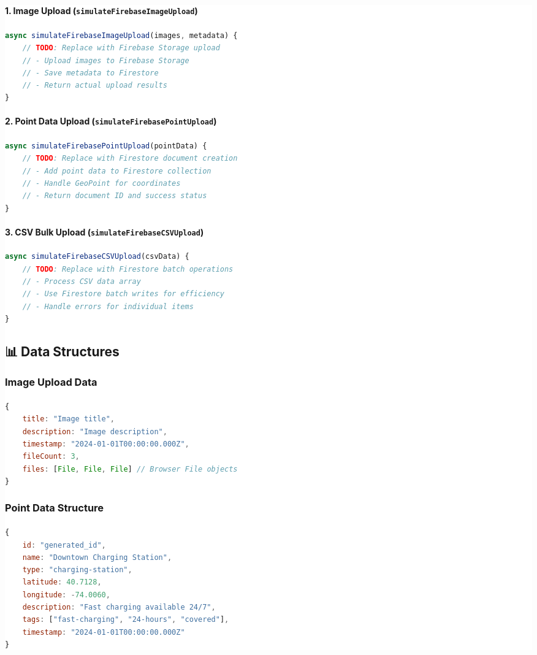 #### 1. Image Upload (`simulateFirebaseImageUpload`)
```javascript
async simulateFirebaseImageUpload(images, metadata) {
    // TODO: Replace with Firebase Storage upload
    // - Upload images to Firebase Storage
    // - Save metadata to Firestore
    // - Return actual upload results
}
```

#### 2. Point Data Upload (`simulateFirebasePointUpload`)
```javascript
async simulateFirebasePointUpload(pointData) {
    // TODO: Replace with Firestore document creation
    // - Add point data to Firestore collection
    // - Handle GeoPoint for coordinates
    // - Return document ID and success status
}
```

#### 3. CSV Bulk Upload (`simulateFirebaseCSVUpload`)
```javascript
async simulateFirebaseCSVUpload(csvData) {
    // TODO: Replace with Firestore batch operations
    // - Process CSV data array
    // - Use Firestore batch writes for efficiency
    // - Handle errors for individual items
}
```

## 📊 Data Structures

### Image Upload Data
```javascript
{
    title: "Image title",
    description: "Image description", 
    timestamp: "2024-01-01T00:00:00.000Z",
    fileCount: 3,
    files: [File, File, File] // Browser File objects
}
```

### Point Data Structure
```javascript
{
    id: "generated_id",
    name: "Downtown Charging Station",
    type: "charging-station",
    latitude: 40.7128,
    longitude: -74.0060,
    description: "Fast charging available 24/7",
    tags: ["fast-charging", "24-hours", "covered"],
    timestamp: "2024-01-01T00:00:00.000Z"
}
```
